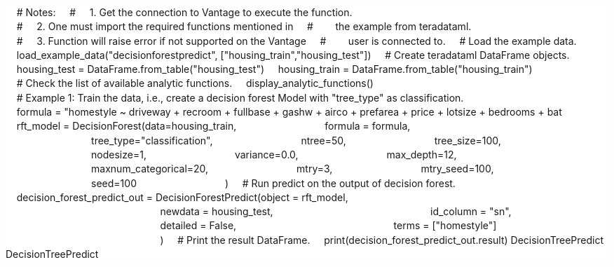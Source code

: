     # Notes:
    #     1. Get the connection to Vantage to execute the function.
    #     2. One must import the required functions mentioned in
    #        the example from teradataml.
    #     3. Function will raise error if not supported on the Vantage
    #        user is connected to.
    # Load the example data.
    load_example_data("decisionforestpredict", ["housing_train","housing_test"])
    # Create teradataml DataFrame objects.
    housing_test = DataFrame.from_table("housing_test")
    housing_train = DataFrame.from_table("housing_train")
    # Check the list of available analytic functions.
    display_analytic_functions()
    # Example 1: Train the data, i.e., create a decision forest Model with "tree_type" as classification.
    formula = "homestyle ~ driveway + recroom + fullbase + gashw + airco + prefarea + price + lotsize + bedrooms + bat
    rft_model = DecisionForest(data=housing_train,
                               formula = formula,
                               tree_type="classification",
                               ntree=50,
                               tree_size=100,
                               nodesize=1,
                               variance=0.0,
                               max_depth=12,
                               maxnum_categorical=20,
                               mtry=3,
                               mtry_seed=100,
                               seed=100
                               )
    # Run predict on the output of decision forest.
    decision_forest_predict_out = DecisionForestPredict(object = rft_model,
                                                        newdata = housing_test,
                                                        id_column = "sn",
                                                        detailed = False,
                                                        terms = ["homestyle"]
                                                        )
    # Print the result DataFrame.
    print(decision_forest_predict_out.result)
DecisionTreePredict
DecisionTreePredict